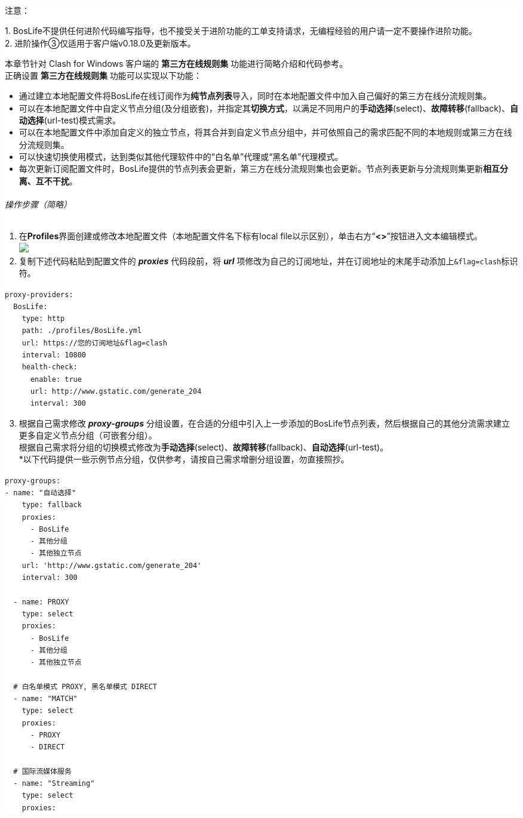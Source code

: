注意：

1\. BosLife不提供任何进阶代码编写指导，也不接受关于进阶功能的工单支持请求，无编程经验的用户请一定不要操作进阶功能。  
2\. 进阶操作③仅适用于客户端v0.18.0及更新版本。

本章节针对 Clash for Windows 客户端的 **第三方在线规则集** 功能进行简略介绍和代码参考。  
正确设置 **第三方在线规则集** 功能可以实现以下功能：

-   通过建立本地配置文件将BosLife在线订阅作为**纯节点列表**导入，同时在本地配置文件中加入自己偏好的第三方在线分流规则集。
-   可以在本地配置文件中自定义节点分组(及分组嵌套)，并指定其**切换方式**，以满足不同用户的**手动选择**(select)、**故障转移**(fallback)、**自动选择**(url-test)模式需求。
-   可以在本地配置文件中添加自定义的独立节点，将其合并到自定义节点分组中，并可依照自己的需求匹配不同的本地规则或第三方在线分流规则集。
-   可以快速切换使用模式，达到类似其他代理软件中的“白名单”代理或“黑名单”代理模式。
-   每次更新订阅配置文件时，BosLife提供的节点列表会更新，第三方在线分流规则集也会更新。节点列表更新与分流规则集更新**相互分离、互不干扰**。

###### 操作步骤（简略）

1.  在**Profiles**界面创建或修改本地配置文件（本地配置文件名下标有local file以示区别），单击右方“**<>**”按钮进入文本编辑模式。  
    ![](https://cdn.wallleap.cn/img/pic/illustrtion/20221107003723.png)
2.  复制下述代码粘贴到配置文件的 **_proxies_** 代码段前，将 **_url_** 项修改为自己的订阅地址，并在订阅地址的末尾手动添加上`&flag=clash`标识符。

```
proxy-providers:
  BosLife:
    type: http
    path: ./profiles/BosLife.yml
    url: https://您的订阅地址&flag=clash
    interval: 10800
    health-check:
      enable: true
      url: http://www.gstatic.com/generate_204
      interval: 300
```

3.  根据自己需求修改 **_proxy-groups_** 分组设置，在合适的分组中引入上一步添加的BosLife节点列表，然后根据自己的其他分流需求建立更多自定义节点分组（可嵌套分组）。  
    根据自己需求将分组的切换模式修改为**手动选择**(select)、**故障转移**(fallback)、**自动选择**(url-test)。  
    \*以下代码提供一些示例节点分组，仅供参考，请按自己需求增删分组设置，勿直接照抄。

```
proxy-groups:
- name: "自动选择"
    type: fallback
    proxies:
      - BosLife
      - 其他分组
      - 其他独立节点
    url: 'http://www.gstatic.com/generate_204'
    interval: 300

  - name: PROXY
    type: select
    proxies:
      - BosLife
      - 其他分组
      - 其他独立节点

  # 白名单模式 PROXY, 黑名单模式 DIRECT
  - name: "MATCH"
    type: select
    proxies:
      - PROXY
      - DIRECT

  # 国际流媒体服务
  - name: "Streaming"
    type: select
    proxies:
```